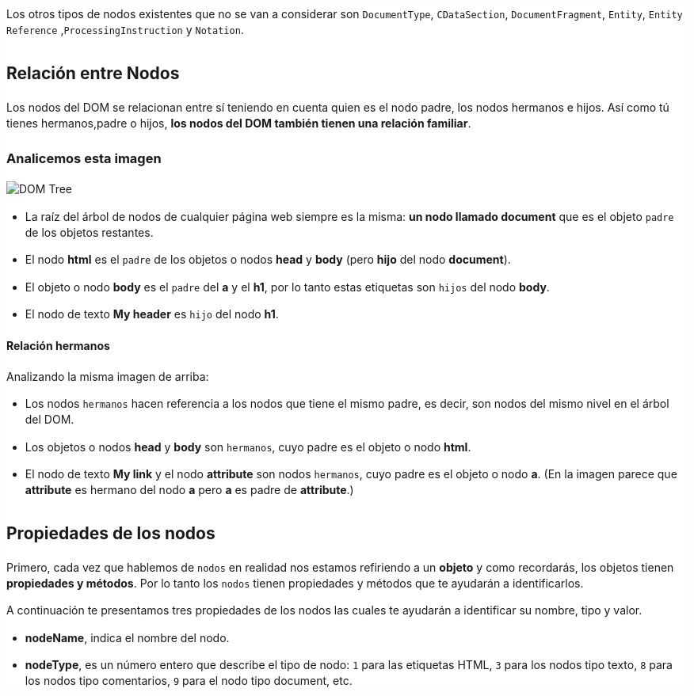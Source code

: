 Los otros tipos de nodos existentes que no se van a considerar son
`DocumentType`, `CDataSection`, `DocumentFragment`, `Entity`, `EntityReference`
,`ProcessingInstruction` y `Notation`.

## Relación entre Nodos

Los nodos del DOM se relacionan entre sí teniendo en cuenta quien es el nodo padre, los nodos hermanos e hijos. Así como tú tienes hermanos,padre o hijos, **los nodos del DOM también tienen una relación familiar**.

### Analicemos esta imagen

![DOM Tree](https://www.w3schools.com/js/pic_htmltree.gif)

- La raíz del árbol de nodos de cualquier página web siempre es la misma:
  **un nodo llamado document** que es el objeto `padre` de los objetos
  restantes.

- El nodo **html** es el `padre` de los objetos o nodos **head** y **body**
  (pero **hijo** del nodo **document**).

- El objeto o nodo **body** es el `padre` del **a** y el **h1**, por lo
  tanto estas etiquetas son `hijos` del  nodo **body**.

- El nodo de texto **My header** es `hijo` del nodo **h1**.

#### Relación hermanos

Analizando la misma imagen de arriba:

- Los nodos `hermanos` hacen referencia a los nodos que tiene el mismo padre, es
  decir, son nodos del mismo nivel en el árbol del DOM.

- Los objetos o nodos **head** y **body** son `hermanos`, cuyo padre es el objeto
  o nodo **html**.

- El nodo de texto **My link** y el nodo **attribute** son nodos `hermanos`,
  cuyo padre es el objeto o nodo **a**. (En la imagen parece que **attribute**
  es hermano del nodo **a** pero **a** es padre de **attribute**.)

## Propiedades de los nodos

Primero, cada vez que hablemos de `nodos` en realidad nos estamos refiriendo a un __objeto__ y como recordarás, los objetos
tienen __propiedades y métodos__. Por lo tanto los `nodos` tienen propiedades y métodos que te ayudarán a identificarlos.

A continuación te presentamos tres propiedades de los nodos las cuales te ayudarán a identificar su nombre, tipo y valor.

- **nodeName**, indica el nombre del nodo.

- **nodeType**, es un número entero que describe el tipo de nodo: `1` para
  las etiquetas HTML, `3` para los nodos tipo texto, `8` para los nodos tipo
  comentarios, `9` para el nodo tipo document, etc.
